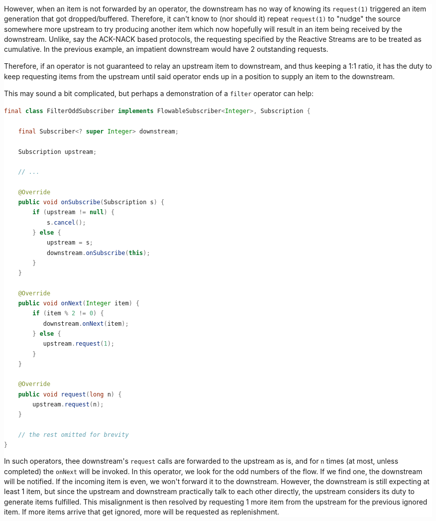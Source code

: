 However, when an item is not forwarded by an operator, the downstream has no way of knowing its `request(1)` triggered an item generation that got dropped/buffered. Therefore, it can't know to (nor should it) repeat `request(1)` to "nudge" the source somewhere more upstream to try producing another item which now hopefully will result in an item being received by the downstream. Unlike, say the ACK-NACK based protocols, the requesting specified by the Reactive Streams are to be treated as cumulative. In the previous example, an impatient downstream would have 2 outstanding requests.

Therefore, if an operator is not guaranteed to relay an upstream item to downstream, and thus keeping a 1:1 ratio, it has the duty to keep requesting items from the upstream until said operator ends up in a position to supply an item to the downstream.

This may sound a bit complicated, but perhaps a demonstration of a `filter` operator can help:

```java
final class FilterOddSubscriber implements FlowableSubscriber<Integer>, Subscription {
    
    final Subscriber<? super Integer> downstream;
    
    Subscription upstream;

    // ...

    @Override
    public void onSubscribe(Subscription s) {
        if (upstream != null) {
            s.cancel();
        } else {
            upstream = s;
            downstream.onSubscribe(this);
        }
    }

    @Override
    public void onNext(Integer item) {
        if (item % 2 != 0) {
           downstream.onNext(item);
        } else {
           upstream.request(1);
        }
    }
     
    @Override
    public void request(long n) {
        upstream.request(n);
    }

    // the rest omitted for brevity
}
```

In such operators, thee downstream's `request` calls are forwarded to the upstream as is, and for `n` times (at most, unless completed) the `onNext` will be invoked. In this operator, we look for the odd numbers of the flow. If we find one, the downstream will be notified. If the incoming item is even, we won't forward it to the downstream. However, the downstream is still expecting at least 1 item, but since the upstream and downstream practically talk to each other directly, the upstream considers its duty to generate items fulfilled. This misalignment is then resolved by requesting 1 more item from the upstream for the previous ignored item. If more items arrive that get ignored, more will be requested as replenishment.
